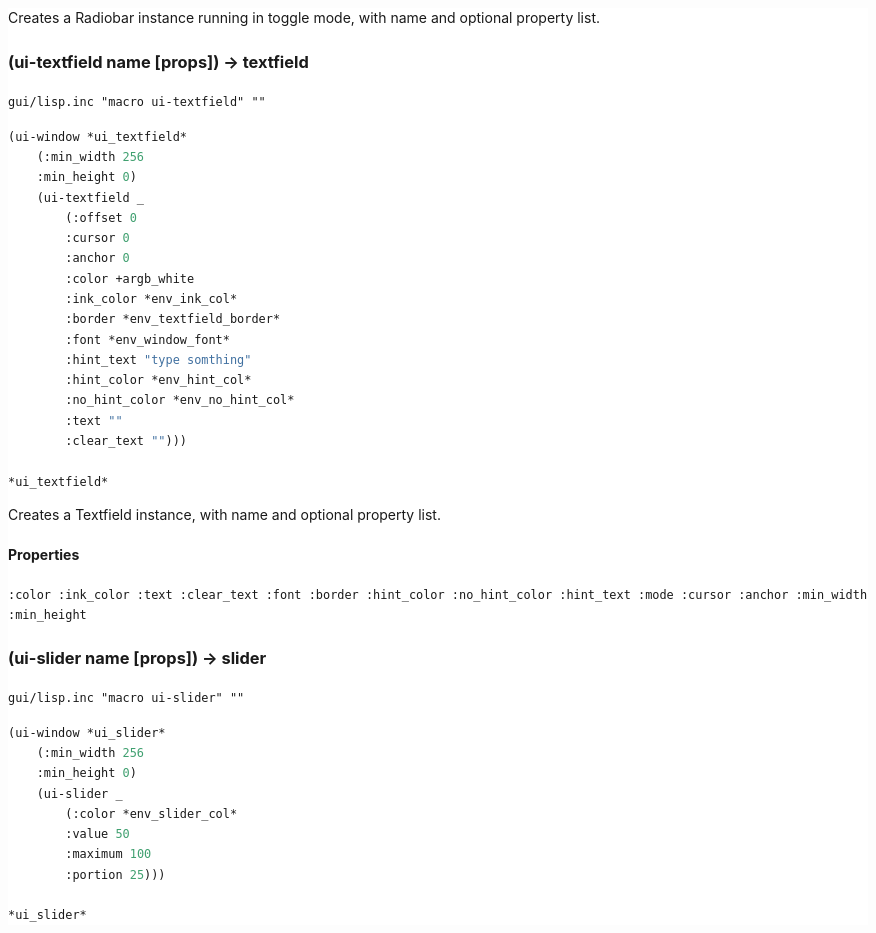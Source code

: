 Creates a Radiobar instance running in toggle mode, with name and optional
property list.

### (ui-textfield name [props]) -> textfield

```file
gui/lisp.inc "macro ui-textfield" ""
```

```lisp
(ui-window *ui_textfield*
	(:min_width 256
	:min_height 0)
	(ui-textfield _
		(:offset 0
		:cursor 0
		:anchor 0
		:color +argb_white
		:ink_color *env_ink_col*
		:border *env_textfield_border*
		:font *env_window_font*
		:hint_text "type somthing"
		:hint_color *env_hint_col*
		:no_hint_color *env_no_hint_col*
		:text ""
		:clear_text "")))

*ui_textfield*
```

Creates a Textfield instance, with name and optional property list.

#### Properties

`:color :ink_color :text :clear_text :font :border :hint_color :no_hint_color
:hint_text :mode :cursor :anchor :min_width :min_height`

### (ui-slider name [props]) -> slider

```file
gui/lisp.inc "macro ui-slider" ""
```

```lisp
(ui-window *ui_slider*
	(:min_width 256
	:min_height 0)
	(ui-slider _
		(:color *env_slider_col*
		:value 50
		:maximum 100
		:portion 25)))

*ui_slider*
```
